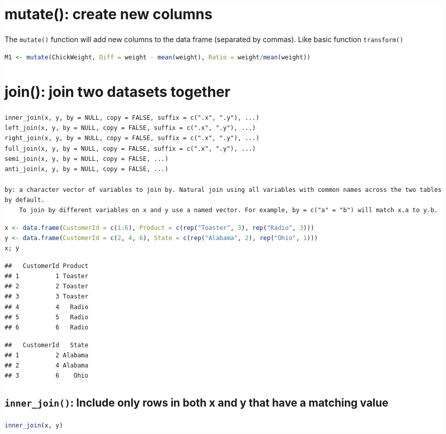 # mutate(): create new columns
The `mutate()` function will add new columns to the data frame (separated by commas). Like basic function `transform()`

```r
M1 <- mutate(ChickWeight, Diff = weight - mean(weight), Ratio = weight/mean(weight))
```

# join(): join two datasets together 
```
inner_join(x, y, by = NULL, copy = FALSE, suffix = c(".x", ".y"), ...)   
left_join(x, y, by = NULL, copy = FALSE, suffix = c(".x", ".y"), ...)     
right_join(x, y, by = NULL, copy = FALSE, suffix = c(".x", ".y"), ...)   
full_join(x, y, by = NULL, copy = FALSE, suffix = c(".x", ".y"), ...)     
semi_join(x, y, by = NULL, copy = FALSE, ...)       
anti_join(x, y, by = NULL, copy = FALSE, ...)   

by: a character vector of variables to join by. Natural join using all variables with common names across the two tables by default.  
	To join by different variables on x and y use a named vector. For example, by = c("a" = "b") will match x.a to y.b.
```

```r
x <- data.frame(CustomerId = c(1:6), Product = c(rep("Toaster", 3), rep("Radio", 3)))
y <- data.frame(CustomerId = c(2, 4, 6), State = c(rep("Alabama", 2), rep("Ohio", 1)))
x; y
```

```
##   CustomerId Product
## 1          1 Toaster
## 2          2 Toaster
## 3          3 Toaster
## 4          4   Radio
## 5          5   Radio
## 6          6   Radio
```

```
##   CustomerId   State
## 1          2 Alabama
## 2          4 Alabama
## 3          6    Ohio
```

## `inner_join()`: Include only rows in both x and y that have a matching value

```r
inner_join(x, y)
```
